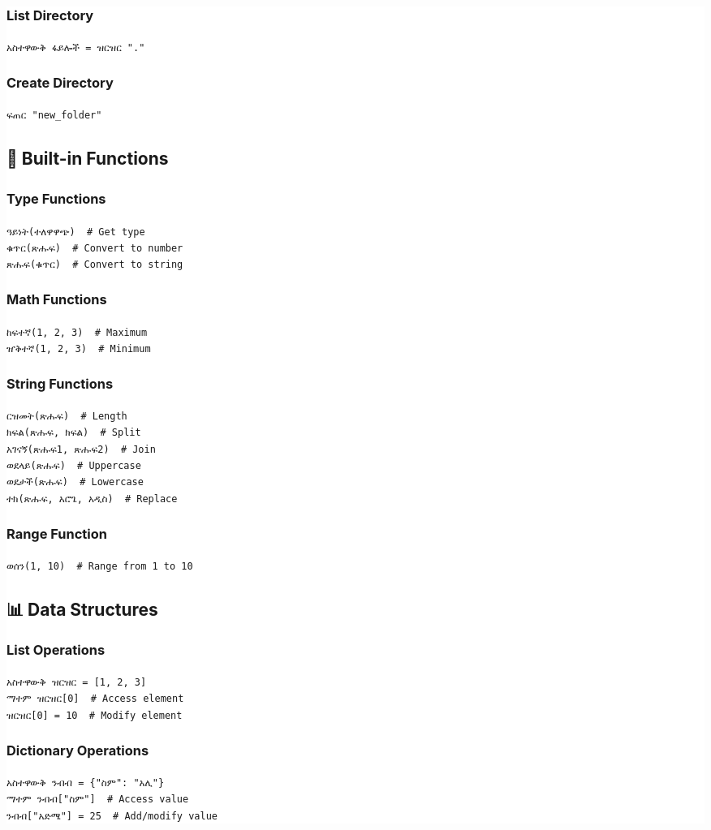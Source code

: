 ### List Directory
```amharic
አስተዋውቅ ፋይሎች = ዝርዝር "."
```

### Create Directory
```amharic
ፍጠር "new_folder"
```

## 🔧 Built-in Functions

### Type Functions
```amharic
ዓይነት(ተለዋዋጭ)  # Get type
ቁጥር(ጽሑፍ)  # Convert to number
ጽሑፍ(ቁጥር)  # Convert to string
```

### Math Functions
```amharic
ከፍተኛ(1, 2, 3)  # Maximum
ዠቅተኛ(1, 2, 3)  # Minimum
```

### String Functions
```amharic
ርዝመት(ጽሑፍ)  # Length
ክፍል(ጽሑፍ, ክፍል)  # Split
አገናኝ(ጽሑፍ1, ጽሑፍ2)  # Join
ወደላይ(ጽሑፍ)  # Uppercase
ወደታች(ጽሑፍ)  # Lowercase
ተክ(ጽሑፍ, አሮጌ, አዲስ)  # Replace
```

### Range Function
```amharic
ወሰን(1, 10)  # Range from 1 to 10
```

## 📊 Data Structures

### List Operations
```amharic
አስተዋውቅ ዝርዝር = [1, 2, 3]
ማተም ዝርዝር[0]  # Access element
ዝርዝር[0] = 10  # Modify element
```

### Dictionary Operations
```amharic
አስተዋውቅ ንብብ = {"ስም": "አሊ"}
ማተም ንብብ["ስም"]  # Access value
ንብብ["አድሜ"] = 25  # Add/modify value
```
